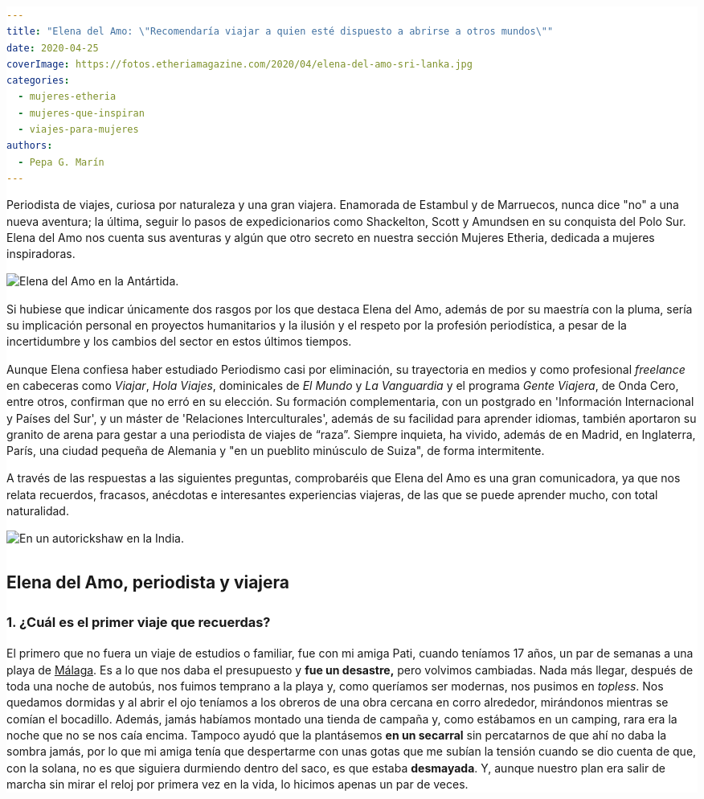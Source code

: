 ```yaml
---
title: "Elena del Amo: \"Recomendaría viajar a quien esté dispuesto a abrirse a otros mundos\""
date: 2020-04-25
coverImage: https://fotos.etheriamagazine.com/2020/04/elena-del-amo-sri-lanka.jpg
categories: 
  - mujeres-etheria
  - mujeres-que-inspiran
  - viajes-para-mujeres
authors: 
  - Pepa G. Marín
---
```


Periodista de viajes, curiosa por naturaleza y una gran viajera. Enamorada de Estambul y 
de Marruecos, nunca dice "no" a una nueva aventura; la última, seguir lo pasos de 
expedicionarios como Shackelton, Scott y Amundsen en su conquista del Polo Sur. Elena 
del Amo nos cuenta sus aventuras y algún que otro secreto en nuestra sección Mujeres 
Etheria, dedicada a mujeres inspiradoras. 

![Elena del Amo en la Antártida.](https://fotos.etheriamagazine.com/2020/04/elena-amo-antartida-900x601.jpg "Elena del Amo en la Antártida. © Luis Davilla")

Si hubiese que indicar únicamente dos rasgos por los que destaca Elena del Amo, además 
de por su maestría con la pluma, sería su implicación personal en proyectos humanitarios 
y la ilusión y el respeto por la profesión periodística, a pesar de la incertidumbre y 
los cambios del sector en estos últimos tiempos. 

Aunque Elena confiesa haber estudiado Periodismo casi por eliminación, su trayectoria en 
medios y como profesional _freelance_ en cabeceras como _Viajar_, _Hola Viajes_, 
dominicales de _El Mundo_ y _La Vanguardia_ y el programa _Gente Viajera_, de Onda Cero, 
entre otros, confirman que no erró en su elección. Su formación complementaria, con un 
postgrado en 'Información Internacional y Países del Sur', y un máster de 'Relaciones 
Interculturales', además de su facilidad para aprender idiomas, también aportaron su 
granito de arena para gestar a una periodista de viajes de “raza”. Siempre inquieta, ha 
vivido, además de en Madrid, en Inglaterra, París, una ciudad pequeña de Alemania y "en 
un pueblito minúsculo de Suiza", de forma intermitente. 

A través de las respuestas a las siguientes preguntas, comprobaréis que Elena del Amo es 
una gran comunicadora, ya que nos relata recuerdos, fracasos, anécdotas e interesantes 
experiencias viajeras, de las que se puede aprender mucho, con total naturalidad. 

![En un autorickshaw en la India.](https://fotos.etheriamagazine.com/2020/04/elena-india.jpg "En un autorickshaw en la India. © Luis Davilla")

## Elena del Amo, periodista y viajera

### 1\. ¿Cuál es el primer viaje que recuerdas?

El primero que no fuera un viaje de estudios o familiar, fue con mi amiga Pati, cuando 
teníamos 17 años, un par de semanas a una playa de [Málaga](https://etheriamagazine.com/2018/12/06/viajar-con-amigas-a-malaga/). 
Es a lo que nos daba el presupuesto y **fue un desastre,** pero volvimos cambiadas. Nada 
más llegar, después de toda una noche de autobús, nos fuimos temprano a la playa y, como 
queríamos ser modernas, nos pusimos en _topless_. Nos quedamos dormidas y al abrir el 
ojo teníamos a los obreros de una obra cercana en corro alrededor, mirándonos mientras 
se comían el bocadillo. Además, jamás habíamos montado una tienda de campaña y, como 
estábamos en un camping, rara era la noche que no se nos caía encima. Tampoco ayudó que 
la plantásemos **en un secarral** sin percatarnos de que ahí no daba la sombra jamás, 
por lo que mi amiga tenía que despertarme con unas gotas que me subían la tensión cuando 
se dio cuenta de que, con la solana, no es que siguiera durmiendo dentro del saco, es 
que estaba **desmayada**. Y, aunque nuestro plan era salir de marcha sin mirar el reloj 
por primera vez en la vida, lo hicimos apenas un par de veces. 
